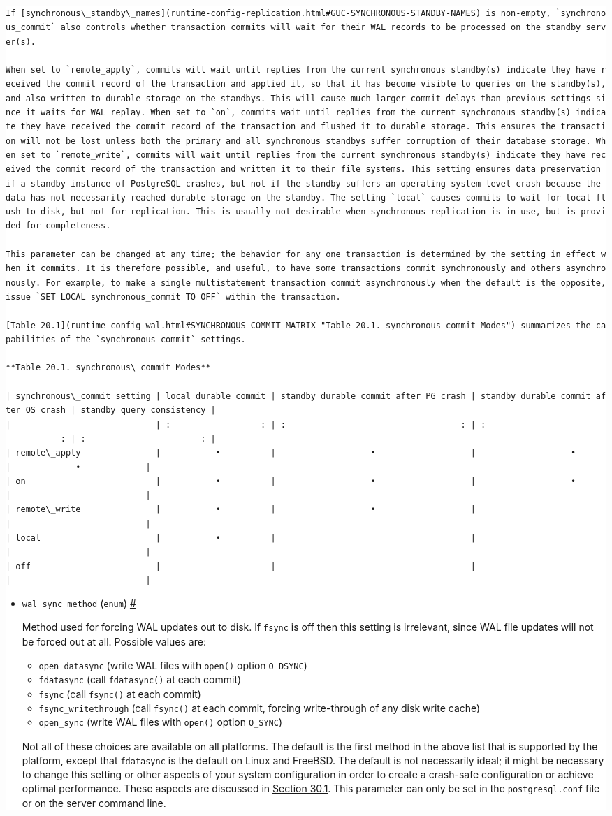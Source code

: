     If [synchronous\_standby\_names](runtime-config-replication.html#GUC-SYNCHRONOUS-STANDBY-NAMES) is non-empty, `synchronous_commit` also controls whether transaction commits will wait for their WAL records to be processed on the standby server(s).

    When set to `remote_apply`, commits will wait until replies from the current synchronous standby(s) indicate they have received the commit record of the transaction and applied it, so that it has become visible to queries on the standby(s), and also written to durable storage on the standbys. This will cause much larger commit delays than previous settings since it waits for WAL replay. When set to `on`, commits wait until replies from the current synchronous standby(s) indicate they have received the commit record of the transaction and flushed it to durable storage. This ensures the transaction will not be lost unless both the primary and all synchronous standbys suffer corruption of their database storage. When set to `remote_write`, commits will wait until replies from the current synchronous standby(s) indicate they have received the commit record of the transaction and written it to their file systems. This setting ensures data preservation if a standby instance of PostgreSQL crashes, but not if the standby suffers an operating-system-level crash because the data has not necessarily reached durable storage on the standby. The setting `local` causes commits to wait for local flush to disk, but not for replication. This is usually not desirable when synchronous replication is in use, but is provided for completeness.

    This parameter can be changed at any time; the behavior for any one transaction is determined by the setting in effect when it commits. It is therefore possible, and useful, to have some transactions commit synchronously and others asynchronously. For example, to make a single multistatement transaction commit asynchronously when the default is the opposite, issue `SET LOCAL synchronous_commit TO OFF` within the transaction.

    [Table 20.1](runtime-config-wal.html#SYNCHRONOUS-COMMIT-MATRIX "Table 20.1. synchronous_commit Modes") summarizes the capabilities of the `synchronous_commit` settings.

    **Table 20.1. synchronous\_commit Modes**

    | synchronous\_commit setting | local durable commit | standby durable commit after PG crash | standby durable commit after OS crash | standby query consistency |
    | --------------------------- | :------------------: | :-----------------------------------: | :-----------------------------------: | :-----------------------: |
    | remote\_apply               |           •          |                   •                   |                   •                   |             •             |
    | on                          |           •          |                   •                   |                   •                   |                           |
    | remote\_write               |           •          |                   •                   |                                       |                           |
    | local                       |           •          |                                       |                                       |                           |
    | off                         |                      |                                       |                                       |                           |

*   `wal_sync_method` (`enum`) []()[#](#GUC-WAL-SYNC-METHOD)

    Method used for forcing WAL updates out to disk. If `fsync` is off then this setting is irrelevant, since WAL file updates will not be forced out at all. Possible values are:

    *   `open_datasync` (write WAL files with `open()` option `O_DSYNC`)
    *   `fdatasync` (call `fdatasync()` at each commit)
    *   `fsync` (call `fsync()` at each commit)
    *   `fsync_writethrough` (call `fsync()` at each commit, forcing write-through of any disk write cache)
    *   `open_sync` (write WAL files with `open()` option `O_SYNC`)

    Not all of these choices are available on all platforms. The default is the first method in the above list that is supported by the platform, except that `fdatasync` is the default on Linux and FreeBSD. The default is not necessarily ideal; it might be necessary to change this setting or other aspects of your system configuration in order to create a crash-safe configuration or achieve optimal performance. These aspects are discussed in [Section 30.1](wal-reliability.html "30.1. Reliability"). This parameter can only be set in the `postgresql.conf` file or on the server command line.
